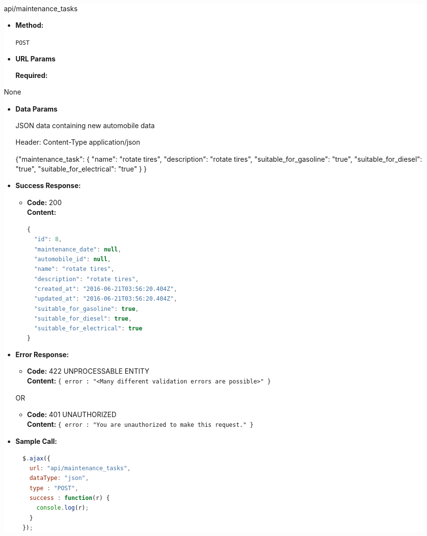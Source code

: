   api/maintenance_tasks

* **Method:**

  `POST`
  
*  **URL Params**

   **Required:**
 
  None

* **Data Params**

  JSON data containing new automobile data

  Header: Content-Type   application/json

  {"maintenance_task": { "name": "rotate tires", "description": "rotate tires", 
                      "suitable_for_gasoline": "true", 
                      "suitable_for_diesel": "true", 
                      "suitable_for_electrical": "true" } }

* **Success Response:**

  * **Code:** 200 <br />
    **Content:** 

    ```javascript
    {
      "id": 8,
      "maintenance_date": null,
      "automobile_id": null,
      "name": "rotate tires",
      "description": "rotate tires",
      "created_at": "2016-06-21T03:56:20.404Z",
      "updated_at": "2016-06-21T03:56:20.404Z",
      "suitable_for_gasoline": true,
      "suitable_for_diesel": true,
      "suitable_for_electrical": true
    }
    ```
 
* **Error Response:**

  * **Code:** 422 UNPROCESSABLE ENTITY <br />
    **Content:** `{ error : "<Many different validation errors are possible>" }`

  OR

  * **Code:** 401 UNAUTHORIZED <br />
    **Content:** `{ error : "You are unauthorized to make this request." }`

* **Sample Call:**

  ```javascript
    $.ajax({
      url: "api/maintenance_tasks",
      dataType: "json",
      type : "POST",
      success : function(r) {
        console.log(r);
      }
    });
  ```
